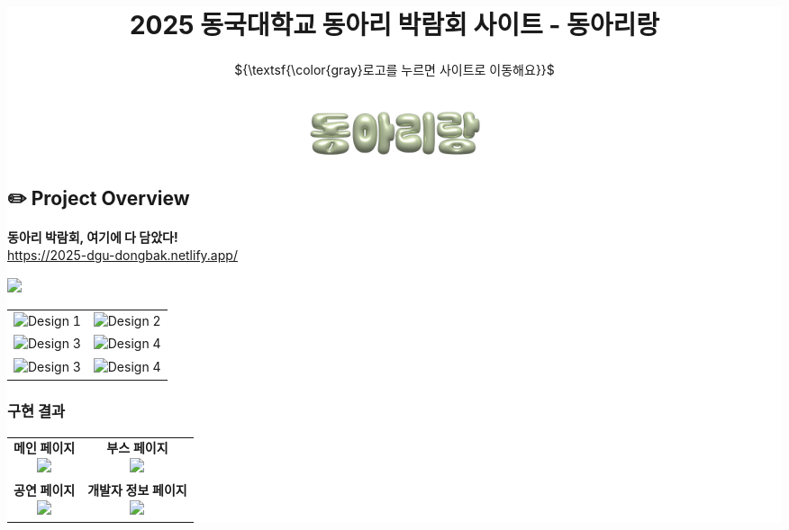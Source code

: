 
<div align="center">
 <h1>2025 동국대학교 동아리 박람회 사이트 - 동아리랑 </h1>
<p> ${\textsf{\color{gray}로고를 누르면 사이트로 이동해요}}$</p>
  <br/>
   <a href="https://2025-dgu-dongbak.netlify.app/">
    <img width="200px" src="public/images/hamburger.png" alt="동아리랑으로 이동하기"/>
  </a>
</div>


## ✏️ Project Overview

<b>동아리 박람회, 여기에 다 담았다!</b>
<br />
https://2025-dgu-dongbak.netlify.app/

<img src="https://github.com/user-attachments/assets/508e091c-84ed-499d-a8a3-9e8f9aeafa04" width="100%">

<table>
  <tr>
    <td><img src="https://github.com/user-attachments/assets/28fe7962-dc68-4be8-b75e-c443ae7d0e24" alt="Design 1" width="100%"/></td>
    <td><img src="https://github.com/user-attachments/assets/d222e0b5-60b4-4e0b-ab57-0a80aab1a2f1" alt="Design 2" width="100%"/></td>
  </tr>
  <tr>
    <td><img src="https://github.com/user-attachments/assets/2eda4545-4d61-4227-a40f-690829c62bb6" alt="Design 3" width="100%"/></td>
    <td><img src="https://github.com/user-attachments/assets/0872c940-4ccd-4efa-a2b0-625ca386e3c6" alt="Design 4" width="100%"/></td>
  </tr>
  <tr>
    <td><img src="https://github.com/user-attachments/assets/81780edb-bc6e-4f16-9686-9efaf0bfbd48" alt="Design 3" width="100%"/></td>
    <td><img src="https://github.com/user-attachments/assets/d6544dd3-1f00-48ca-a41d-5c1a87f3c692" alt="Design 4" width="100%"/></td>
  </tr>
</table>

### 구현 결과

<table>
  <tr>
    <td align="center"><b>메인 페이지</b><br>
      <img src="https://github.com/user-attachments/assets/9c45982d-32e5-4bd7-808e-67d710770753" width="100%"/>
    </td>
    <td align="center"><b>부스 페이지</b><br>
      <img src="https://github.com/user-attachments/assets/3622cc90-fab6-430f-b567-a350f5a1c5ac" width="100%"/>
    </td>
  </tr>
  <tr>
    <td align="center"><b>공연 페이지</b><br>
      <img src="https://github.com/user-attachments/assets/403eb416-b28a-4e3e-bbb6-a23192e96158" width="100%"/>
    </td>
    <td align="center"><b>개발자 정보 페이지</b><br>
      <img src="https://github.com/user-attachments/assets/4e88466b-ea80-40c7-a248-cfb24763ea69" width="100%"/>
    </td>